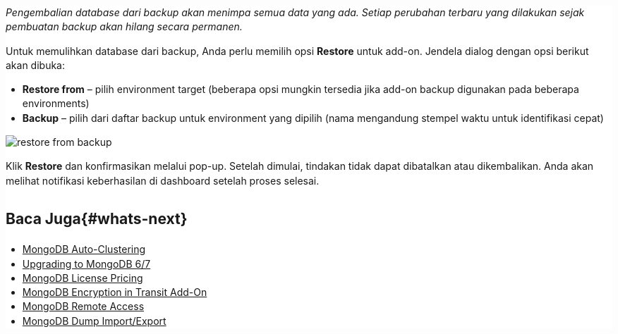 _Pengembalian database dari backup akan menimpa semua data yang ada. Setiap perubahan terbaru yang dilakukan sejak pembuatan backup akan hilang secara permanen._

Untuk memulihkan database dari backup, Anda perlu memilih opsi **Restore** untuk add-on. Jendela dialog dengan opsi berikut akan dibuka:

  * **Restore from** – pilih environment target (beberapa opsi mungkin tersedia jika add-on backup digunakan pada beberapa environments)
  * **Backup** – pilih dari daftar backup untuk environment yang dipilih (nama mengandung stempel waktu untuk identifikasi cepat)

<img src="https://assets.dewacloud.com/dewacloud-docs/databases/mongodb/backup-restore-addon/backup-restore-addon-10.png" alt="restore from backup" max-width="100%"/>

Klik **Restore** dan konfirmasikan melalui pop-up. Setelah dimulai, tindakan tidak dapat dibatalkan atau dikembalikan. Anda akan melihat notifikasi keberhasilan di dashboard setelah proses selesai.

## Baca Juga{#whats-next}

  * [MongoDB Auto-Clustering](<https://docs.dewacloud.com/docs/mongodb-auto-clustering/>)
  * [Upgrading to MongoDB 6/7](<https://docs.dewacloud.com/docs/updating-to-mongodb-7/>)
  * [MongoDB License Pricing](<https://docs.dewacloud.com/docs/mongodb-license/>)
  * [MongoDB Encryption in Transit Add-On](<https://docs.dewacloud.com/docs/mongodb-ssl-addon/>)
  * [MongoDB Remote Access](<https://docs.dewacloud.com/docs/remote-access-to-mongodb/>)
  * [MongoDB Dump Import/Export](<https://docs.dewacloud.com/docs/dump-import-export-to-mongodb/>)